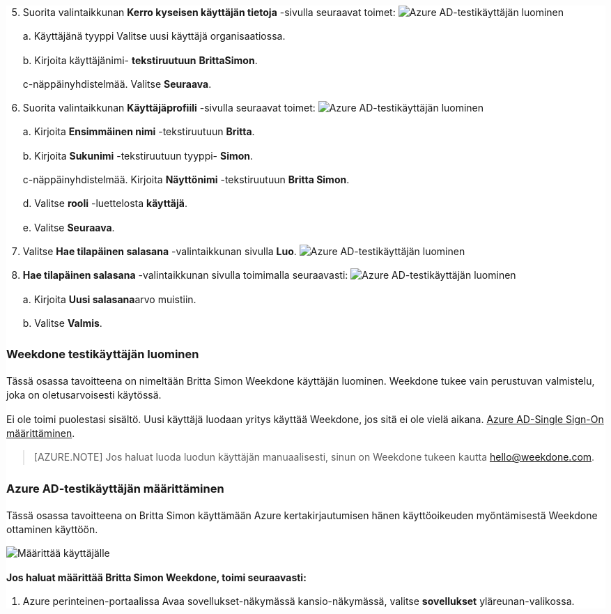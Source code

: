 5. Suorita valintaikkunan **Kerro kyseisen käyttäjän tietoja** -sivulla seuraavat toimet:  ![Azure AD-testikäyttäjän luominen](./media/active-directory-saas-weekdone-tutorial/create_aaduser_05.png) 

    a. Käyttäjänä tyyppi Valitse uusi käyttäjä organisaatiossa.

    b. Kirjoita käyttäjänimi- **tekstiruutuun** **BrittaSimon**.

    c-näppäinyhdistelmää. Valitse **Seuraava**.

6.  Suorita valintaikkunan **Käyttäjäprofiili** -sivulla seuraavat toimet: ![Azure AD-testikäyttäjän luominen](./media/active-directory-saas-weekdone-tutorial/create_aaduser_06.png) 

    a. Kirjoita **Ensimmäinen nimi** -tekstiruutuun **Britta**.  

    b. Kirjoita **Sukunimi** -tekstiruutuun tyyppi- **Simon**.

    c-näppäinyhdistelmää. Kirjoita **Näyttönimi** -tekstiruutuun **Britta Simon**.

    d. Valitse **rooli** -luettelosta **käyttäjä**.

    e. Valitse **Seuraava**.

7. Valitse **Hae tilapäinen salasana** -valintaikkunan sivulla **Luo**.
    ![Azure AD-testikäyttäjän luominen](./media/active-directory-saas-weekdone-tutorial/create_aaduser_07.png) 

8. **Hae tilapäinen salasana** -valintaikkunan sivulla toimimalla seuraavasti:  ![Azure AD-testikäyttäjän luominen](./media/active-directory-saas-weekdone-tutorial/create_aaduser_08.png) 

    a. Kirjoita **Uusi salasana**arvo muistiin.

    b. Valitse **Valmis**.   



### <a name="creating-a-weekdone-test-user"></a>Weekdone testikäyttäjän luominen

Tässä osassa tavoitteena on nimeltään Britta Simon Weekdone käyttäjän luominen. Weekdone tukee vain perustuvan valmistelu, joka on oletusarvoisesti käytössä.

Ei ole toimi puolestasi sisältö. Uusi käyttäjä luodaan yritys käyttää Weekdone, jos sitä ei ole vielä aikana. [Azure AD-Single Sign-On määrittäminen](#configuring-azure-ad-single-single-sign-on).

> [AZURE.NOTE] Jos haluat luoda luodun käyttäjän manuaalisesti, sinun on Weekdone tukeen kautta hello@weekdone.com.


### <a name="assigning-the-azure-ad-test-user"></a>Azure AD-testikäyttäjän määrittäminen

Tässä osassa tavoitteena on Britta Simon käyttämään Azure kertakirjautumisen hänen käyttöoikeuden myöntämisestä Weekdone ottaminen käyttöön.

![Määrittää käyttäjälle][200] 

**Jos haluat määrittää Britta Simon Weekdone, toimi seuraavasti:**

1. Azure perinteinen-portaalissa Avaa sovellukset-näkymässä kansio-näkymässä, valitse **sovellukset** yläreunan-valikossa.


[1]: ./media/active-directory-saas-weekdone-tutorial/tutorial_general_01.png
[2]: ./media/active-directory-saas-weekdone-tutorial/tutorial_general_02.png
[3]: ./media/active-directory-saas-weekdone-tutorial/tutorial_general_03.png
[4]: ./media/active-directory-saas-weekdone-tutorial/tutorial_general_04.png
[6]: ./media/active-directory-saas-weekdone-tutorial/tutorial_general_05.png
[10]: ./media/active-directory-saas-weekdone-tutorial/tutorial_general_06.png
[11]: ./media/active-directory-saas-weekdone-tutorial/tutorial_general_07.png
[20]: ./media/active-directory-saas-weekdone-tutorial/tutorial_general_100.png
[200]: ./media/active-directory-saas-weekdone-tutorial/tutorial_general_200.png
[201]: ./media/active-directory-saas-weekdone-tutorial/tutorial_general_201.png
[203]: ./media/active-directory-saas-weekdone-tutorial/tutorial_general_203.png
[204]: ./media/active-directory-saas-weekdone-tutorial/tutorial_general_204.png
[205]: ./media/active-directory-saas-weekdone-tutorial/tutorial_general_205.png